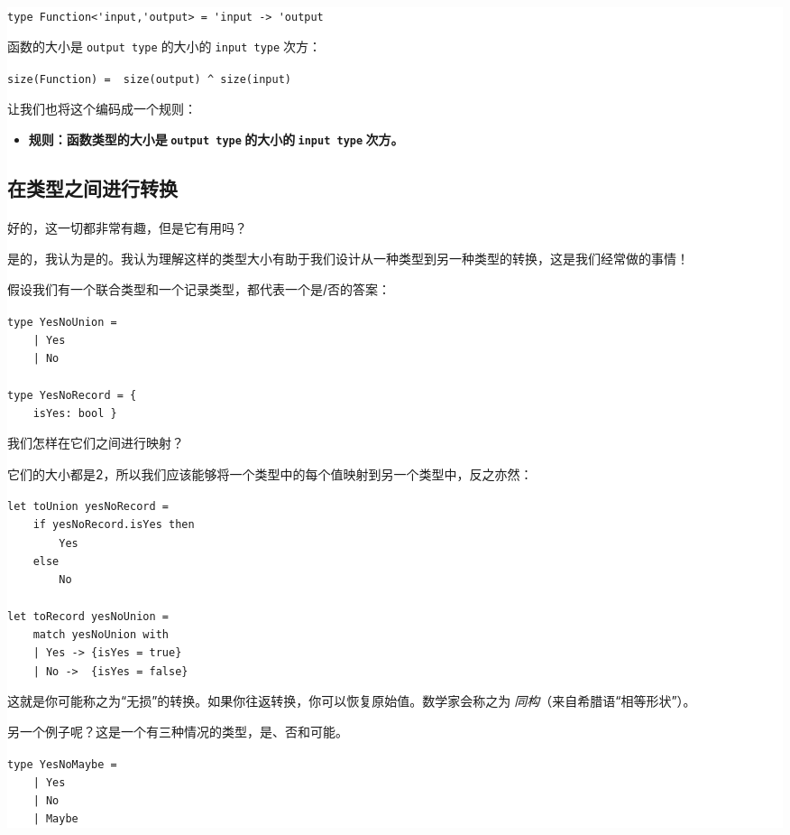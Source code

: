 ```
type Function<'input,'output> = 'input -> 'output 
```

函数的大小是 `output type` 的大小的 `input type` 次方：

```
size(Function) =  size(output) ^ size(input) 
```

让我们也将这个编码成一个规则：

+   **规则：函数类型的大小是 `output type` 的大小的 `input type` 次方。**

## 在类型之间进行转换

好的，这一切都非常有趣，但是它有用吗？

是的，我认为是的。我认为理解这样的类型大小有助于我们设计从一种类型到另一种类型的转换，这是我们经常做的事情！

假设我们有一个联合类型和一个记录类型，都代表一个是/否的答案：

```
type YesNoUnion = 
    | Yes
    | No

type YesNoRecord = { 
    isYes: bool } 
```

我们怎样在它们之间进行映射？

它们的大小都是2，所以我们应该能够将一个类型中的每个值映射到另一个类型中，反之亦然：

```
let toUnion yesNoRecord =
    if yesNoRecord.isYes then 
        Yes
    else
        No

let toRecord yesNoUnion =
    match yesNoUnion with
    | Yes -> {isYes = true}
    | No ->  {isYes = false} 
```

这就是你可能称之为“无损”的转换。如果你往返转换，你可以恢复原始值。数学家会称之为 *同构*（来自希腊语“相等形状”）。

另一个例子呢？这是一个有三种情况的类型，是、否和可能。

```
type YesNoMaybe = 
    | Yes
    | No
    | Maybe 
```
